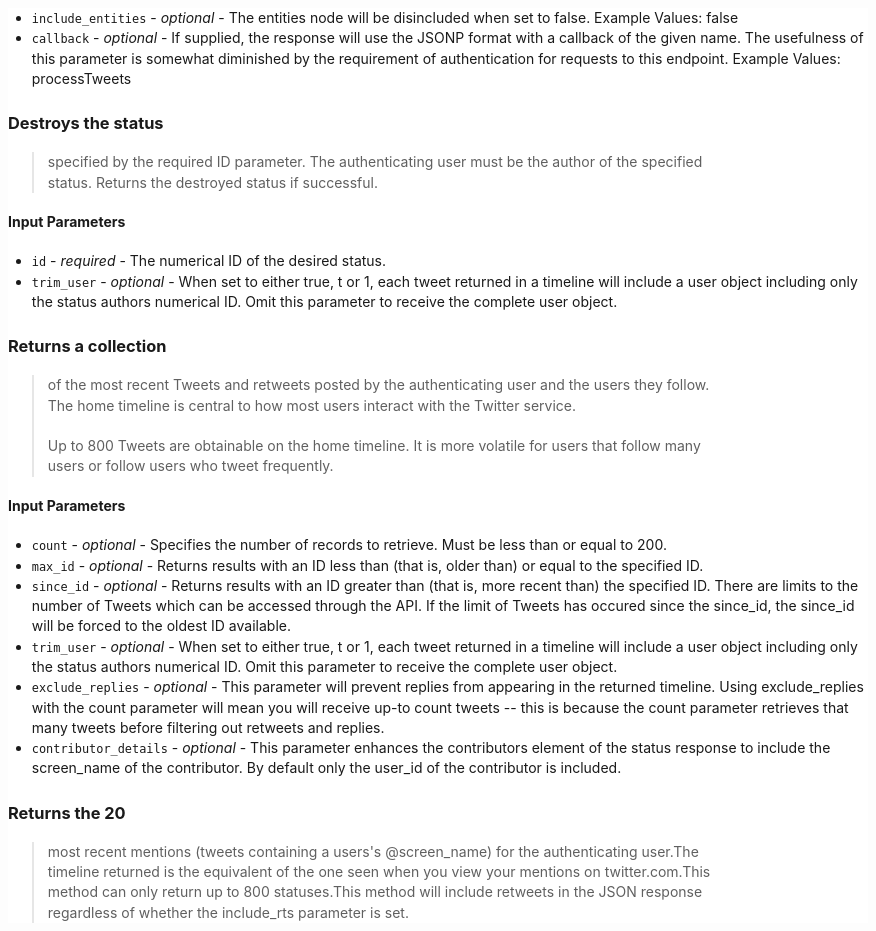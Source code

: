 * `include_entities` - _optional_ - The entities node will be disincluded when set to false. Example Values: false
* `callback` - _optional_ - If supplied, the response will use the JSONP format with a callback of the given name. The
usefulness of this parameter is somewhat diminished by the requirement of authentication for
requests to this endpoint. Example Values: processTweets

### Destroys the status<br/>
> specified by the required ID parameter. The authenticating user must be the author of the specified<br/>
> status. Returns the destroyed status if successful.

#### Input Parameters
* `id` - _required_ - The numerical ID of the desired status.
* `trim_user` - _optional_ - When set to either true, t or 1, each tweet returned in a timeline will include a user object
including only the status authors numerical ID. Omit this parameter to receive the complete user
object.

### Returns a collection<br/>
> of the most recent Tweets and retweets posted by the authenticating user and the users they follow.<br/>
> The home timeline is central to how most users interact with the Twitter service.<br/>
> <br/>
> Up to 800 Tweets are obtainable on the home timeline. It is more volatile for users that follow many<br/>
> users or follow users who tweet frequently.

#### Input Parameters
* `count` - _optional_ - Specifies the number of records to retrieve. Must be less than or equal to 200.
* `max_id` - _optional_ - Returns results with an ID less than (that is, older than) or equal to the specified ID.
* `since_id` - _optional_ - Returns results with an ID greater than (that is, more recent than) the specified ID. There are
limits to the number of Tweets which can be accessed through the API. If the limit of Tweets has
occured since the since_id, the since_id will be forced to the oldest ID available.
* `trim_user` - _optional_ - When set to either true, t or 1, each tweet returned in a timeline will include a user object
including only the status authors numerical ID. Omit this parameter to receive the complete user
object.
* `exclude_replies` - _optional_ - This parameter will prevent replies from appearing in the returned timeline. Using exclude_replies
with the count parameter will mean you will receive up-to count tweets -- this is because the count
parameter retrieves that many tweets before filtering out retweets and replies.
* `contributor_details` - _optional_ - This parameter enhances the contributors element of the status response to include the screen_name
of the contributor. By default only the user_id of the contributor is included.

### Returns the 20<br/>
> most recent mentions (tweets containing a users's @screen_name) for the authenticating user.The<br/>
> timeline returned is the equivalent of the one seen when you view your mentions on twitter.com.This<br/>
> method can only return up to 800 statuses.This method will include retweets in the JSON response<br/>
> regardless of whether the include_rts parameter is set.
